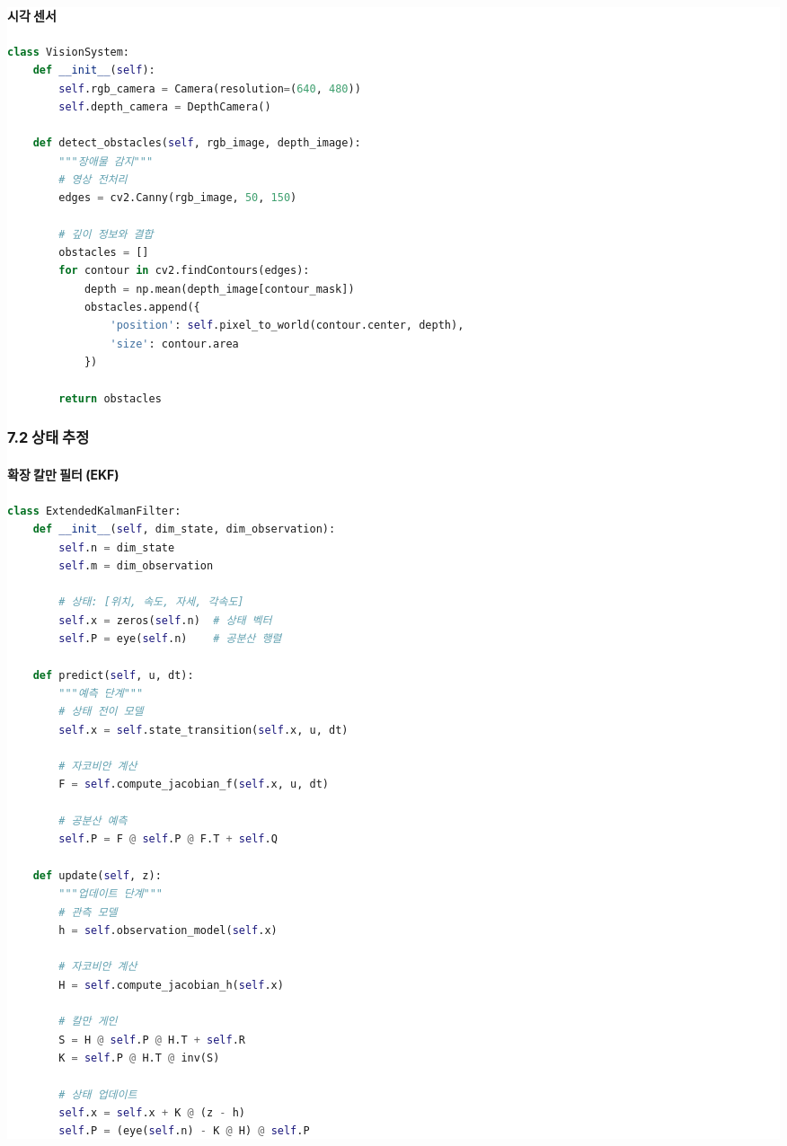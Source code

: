 #### 시각 센서
```python
class VisionSystem:
    def __init__(self):
        self.rgb_camera = Camera(resolution=(640, 480))
        self.depth_camera = DepthCamera()
        
    def detect_obstacles(self, rgb_image, depth_image):
        """장애물 감지"""
        # 영상 전처리
        edges = cv2.Canny(rgb_image, 50, 150)
        
        # 깊이 정보와 결합
        obstacles = []
        for contour in cv2.findContours(edges):
            depth = np.mean(depth_image[contour_mask])
            obstacles.append({
                'position': self.pixel_to_world(contour.center, depth),
                'size': contour.area
            })
        
        return obstacles
```

### 7.2 상태 추정

#### 확장 칼만 필터 (EKF)
```python
class ExtendedKalmanFilter:
    def __init__(self, dim_state, dim_observation):
        self.n = dim_state
        self.m = dim_observation
        
        # 상태: [위치, 속도, 자세, 각속도]
        self.x = zeros(self.n)  # 상태 벡터
        self.P = eye(self.n)    # 공분산 행렬
        
    def predict(self, u, dt):
        """예측 단계"""
        # 상태 전이 모델
        self.x = self.state_transition(self.x, u, dt)
        
        # 자코비안 계산
        F = self.compute_jacobian_f(self.x, u, dt)
        
        # 공분산 예측
        self.P = F @ self.P @ F.T + self.Q
        
    def update(self, z):
        """업데이트 단계"""
        # 관측 모델
        h = self.observation_model(self.x)
        
        # 자코비안 계산
        H = self.compute_jacobian_h(self.x)
        
        # 칼만 게인
        S = H @ self.P @ H.T + self.R
        K = self.P @ H.T @ inv(S)
        
        # 상태 업데이트
        self.x = self.x + K @ (z - h)
        self.P = (eye(self.n) - K @ H) @ self.P
```